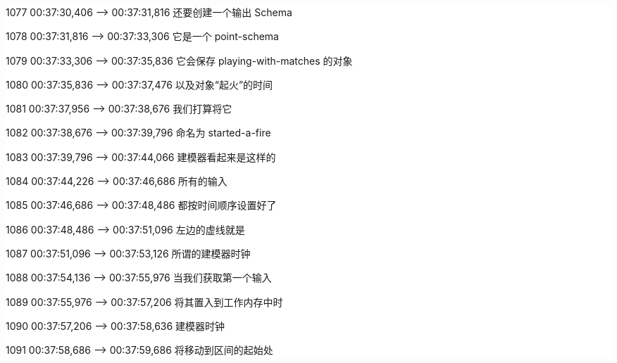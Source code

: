 1077
00:37:30,406 --> 00:37:31,816
还要创建一个输出 Schema

1078
00:37:31,816 --> 00:37:33,306
它是一个 point-schema

1079
00:37:33,306 --> 00:37:35,836
它会保存 playing-with-matches 的对象

1080
00:37:35,836 --> 00:37:37,476
以及对象“起火”的时间

1081
00:37:37,956 --> 00:37:38,676
我们打算将它

1082
00:37:38,676 --> 00:37:39,796
命名为 started-a-fire

1083
00:37:39,796 --> 00:37:44,066
建模器看起来是这样的

1084
00:37:44,226 --> 00:37:46,686
所有的输入

1085
00:37:46,686 --> 00:37:48,486
都按时间顺序设置好了

1086
00:37:48,486 --> 00:37:51,096
左边的虚线就是

1087
00:37:51,096 --> 00:37:53,126
所谓的建模器时钟

1088
00:37:54,136 --> 00:37:55,976
当我们获取第一个输入

1089
00:37:55,976 --> 00:37:57,206
将其置入到工作内存中时

1090
00:37:57,206 --> 00:37:58,636
建模器时钟

1091
00:37:58,686 --> 00:37:59,686
将移动到区间的起始处
